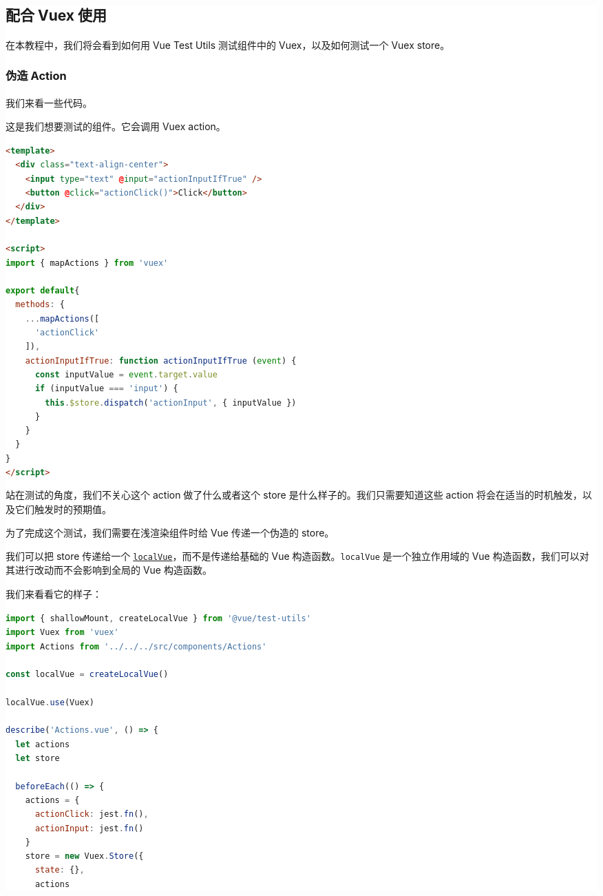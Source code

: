 ## 配合 Vuex 使用

在本教程中，我们将会看到如何用 Vue Test Utils 测试组件中的 Vuex，以及如何测试一个 Vuex store。

### 伪造 Action

我们来看一些代码。

这是我们想要测试的组件。它会调用 Vuex action。

``` html
<template>
  <div class="text-align-center">
    <input type="text" @input="actionInputIfTrue" />
    <button @click="actionClick()">Click</button>
  </div>
</template>

<script>
import { mapActions } from 'vuex'

export default{
  methods: {
    ...mapActions([
      'actionClick'
    ]),
    actionInputIfTrue: function actionInputIfTrue (event) {
      const inputValue = event.target.value
      if (inputValue === 'input') {
        this.$store.dispatch('actionInput', { inputValue })
      }
    }
  }
}
</script>
```

站在测试的角度，我们不关心这个 action 做了什么或者这个 store 是什么样子的。我们只需要知道这些 action 将会在适当的时机触发，以及它们触发时的预期值。

为了完成这个测试，我们需要在浅渲染组件时给 Vue 传递一个伪造的 store。

我们可以把 store 传递给一个 [`localVue`](../api/options.md#localvue)，而不是传递给基础的 Vue 构造函数。`localVue` 是一个独立作用域的 Vue 构造函数，我们可以对其进行改动而不会影响到全局的 Vue 构造函数。

我们来看看它的样子：

``` js
import { shallowMount, createLocalVue } from '@vue/test-utils'
import Vuex from 'vuex'
import Actions from '../../../src/components/Actions'

const localVue = createLocalVue()

localVue.use(Vuex)

describe('Actions.vue', () => {
  let actions
  let store

  beforeEach(() => {
    actions = {
      actionClick: jest.fn(),
      actionInput: jest.fn()
    }
    store = new Vuex.Store({
      state: {},
      actions
```
